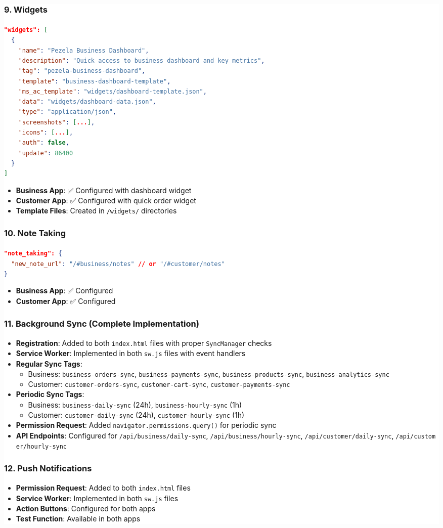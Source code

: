 ### **9. Widgets**
```json
"widgets": [
  {
    "name": "Pezela Business Dashboard",
    "description": "Quick access to business dashboard and key metrics",
    "tag": "pezela-business-dashboard",
    "template": "business-dashboard-template",
    "ms_ac_template": "widgets/dashboard-template.json",
    "data": "widgets/dashboard-data.json",
    "type": "application/json",
    "screenshots": [...],
    "icons": [...],
    "auth": false,
    "update": 86400
  }
]
```
- **Business App**: ✅ Configured with dashboard widget
- **Customer App**: ✅ Configured with quick order widget
- **Template Files**: Created in `/widgets/` directories

### **10. Note Taking**
```json
"note_taking": {
  "new_note_url": "/#business/notes" // or "/#customer/notes"
}
```
- **Business App**: ✅ Configured
- **Customer App**: ✅ Configured

### **11. Background Sync (Complete Implementation)**
- **Registration**: Added to both `index.html` files with proper `SyncManager` checks
- **Service Worker**: Implemented in both `sw.js` files with event handlers
- **Regular Sync Tags**:
  - Business: `business-orders-sync`, `business-payments-sync`, `business-products-sync`, `business-analytics-sync`
  - Customer: `customer-orders-sync`, `customer-cart-sync`, `customer-payments-sync`
- **Periodic Sync Tags**:
  - Business: `business-daily-sync` (24h), `business-hourly-sync` (1h)
  - Customer: `customer-daily-sync` (24h), `customer-hourly-sync` (1h)
- **Permission Request**: Added `navigator.permissions.query()` for periodic sync
- **API Endpoints**: Configured for `/api/business/daily-sync`, `/api/business/hourly-sync`, `/api/customer/daily-sync`, `/api/customer/hourly-sync`

### **12. Push Notifications**
- **Permission Request**: Added to both `index.html` files
- **Service Worker**: Implemented in both `sw.js` files
- **Action Buttons**: Configured for both apps
- **Test Function**: Available in both apps
